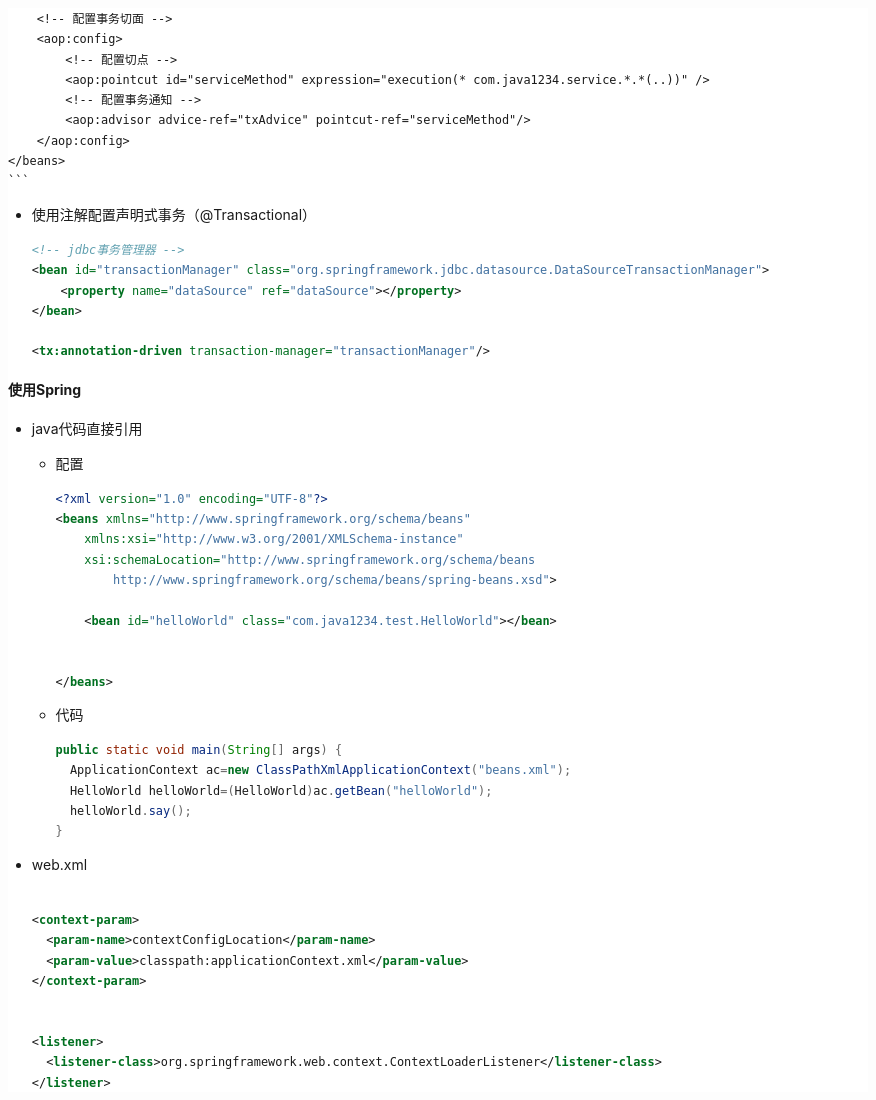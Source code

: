         <!-- 配置事务切面 -->
        <aop:config>
        	<!-- 配置切点 -->
        	<aop:pointcut id="serviceMethod" expression="execution(* com.java1234.service.*.*(..))" />
        	<!-- 配置事务通知 -->
        	<aop:advisor advice-ref="txAdvice" pointcut-ref="serviceMethod"/>
        </aop:config>
    </beans>
    ```

  - 使用注解配置声明式事务（@Transactional）

    ```xml
    <!-- jdbc事务管理器 -->
    <bean id="transactionManager" class="org.springframework.jdbc.datasource.DataSourceTransactionManager">
    	<property name="dataSource" ref="dataSource"></property>
    </bean>

    <tx:annotation-driven transaction-manager="transactionManager"/>
    ```


#### 使用Spring

- java代码直接引用

  - 配置

    ```xml
    <?xml version="1.0" encoding="UTF-8"?>
    <beans xmlns="http://www.springframework.org/schema/beans"
        xmlns:xsi="http://www.w3.org/2001/XMLSchema-instance"
        xsi:schemaLocation="http://www.springframework.org/schema/beans
            http://www.springframework.org/schema/beans/spring-beans.xsd">

    	<bean id="helloWorld" class="com.java1234.test.HelloWorld"></bean>

      
    </beans>
    ```

  - 代码

      ```java
      public static void main(String[] args) {
      	ApplicationContext ac=new ClassPathXmlApplicationContext("beans.xml");
      	HelloWorld helloWorld=(HelloWorld)ac.getBean("helloWorld");
      	helloWorld.say();
      }
      ```


- web.xml

  ```xml
    
  <context-param>  
  	<param-name>contextConfigLocation</param-name>  
  	<param-value>classpath:applicationContext.xml</param-value>  
  </context-param>  

  
  <listener>  
  	<listener-class>org.springframework.web.context.ContextLoaderListener</listener-class>  
  </listener> 
  ```
